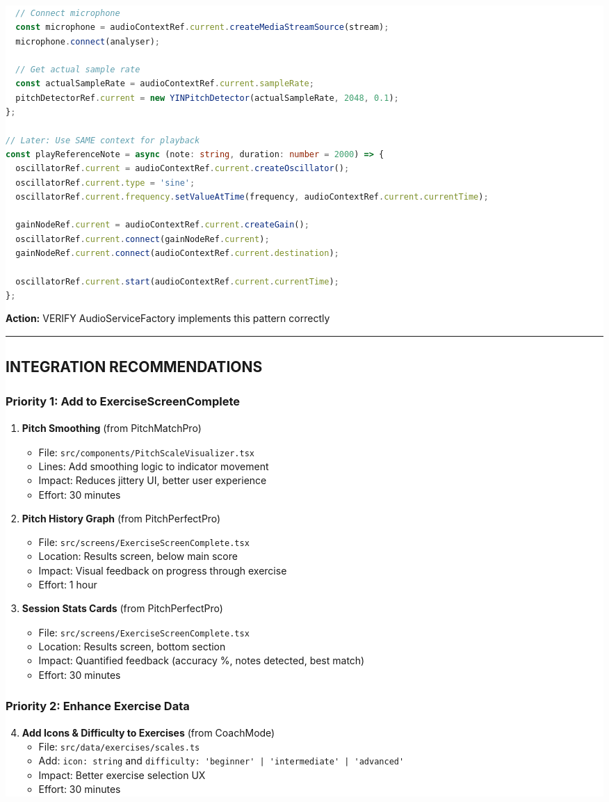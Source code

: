 ```typescript
  // Connect microphone
  const microphone = audioContextRef.current.createMediaStreamSource(stream);
  microphone.connect(analyser);

  // Get actual sample rate
  const actualSampleRate = audioContextRef.current.sampleRate;
  pitchDetectorRef.current = new YINPitchDetector(actualSampleRate, 2048, 0.1);
};

// Later: Use SAME context for playback
const playReferenceNote = async (note: string, duration: number = 2000) => {
  oscillatorRef.current = audioContextRef.current.createOscillator();
  oscillatorRef.current.type = 'sine';
  oscillatorRef.current.frequency.setValueAtTime(frequency, audioContextRef.current.currentTime);

  gainNodeRef.current = audioContextRef.current.createGain();
  oscillatorRef.current.connect(gainNodeRef.current);
  gainNodeRef.current.connect(audioContextRef.current.destination);

  oscillatorRef.current.start(audioContextRef.current.currentTime);
};
```
**Action:** VERIFY AudioServiceFactory implements this pattern correctly

---

## INTEGRATION RECOMMENDATIONS

### Priority 1: Add to ExerciseScreenComplete

1. **Pitch Smoothing** (from PitchMatchPro)
   - File: `src/components/PitchScaleVisualizer.tsx`
   - Lines: Add smoothing logic to indicator movement
   - Impact: Reduces jittery UI, better user experience
   - Effort: 30 minutes

2. **Pitch History Graph** (from PitchPerfectPro)
   - File: `src/screens/ExerciseScreenComplete.tsx`
   - Location: Results screen, below main score
   - Impact: Visual feedback on progress through exercise
   - Effort: 1 hour

3. **Session Stats Cards** (from PitchPerfectPro)
   - File: `src/screens/ExerciseScreenComplete.tsx`
   - Location: Results screen, bottom section
   - Impact: Quantified feedback (accuracy %, notes detected, best match)
   - Effort: 30 minutes

### Priority 2: Enhance Exercise Data

4. **Add Icons & Difficulty to Exercises** (from CoachMode)
   - File: `src/data/exercises/scales.ts`
   - Add: `icon: string` and `difficulty: 'beginner' | 'intermediate' | 'advanced'`
   - Impact: Better exercise selection UX
   - Effort: 30 minutes
